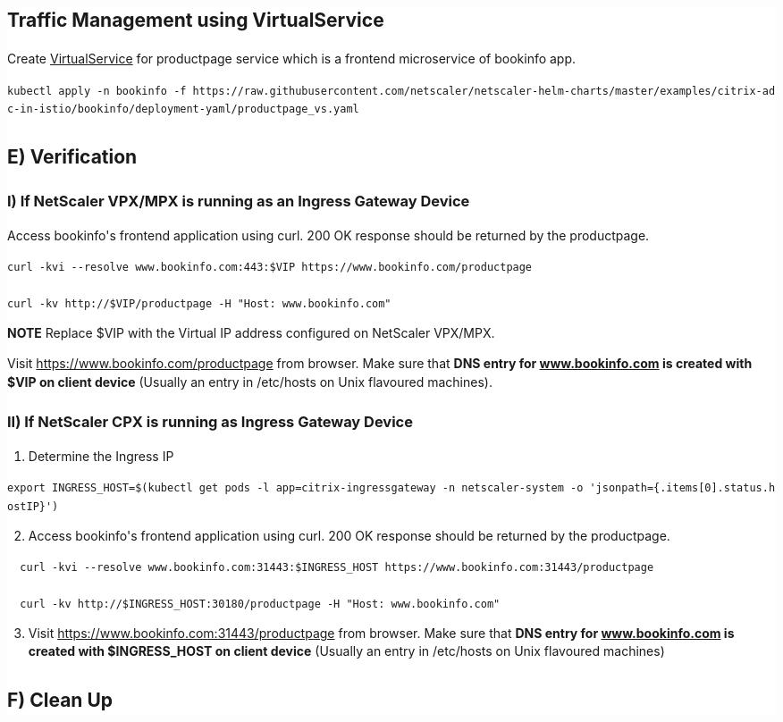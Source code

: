 ## Traffic Management using VirtualService 

Create [VirtualService](https://istio.io/docs/reference/config/istio.networking.v1alpha3/#VirtualService) for productpage service which is a frontend microservice of bookinfo app.

```
kubectl apply -n bookinfo -f https://raw.githubusercontent.com/netscaler/netscaler-helm-charts/master/examples/citrix-adc-in-istio/bookinfo/deployment-yaml/productpage_vs.yaml

```

## <a name="verification">E) Verification</a>

### I) If NetScaler VPX/MPX is running as an Ingress Gateway Device

Access bookinfo's frontend application using curl. 200 OK response should be returned by the productpage.

```
curl -kvi --resolve www.bookinfo.com:443:$VIP https://www.bookinfo.com/productpage

curl -kv http://$VIP/productpage -H "Host: www.bookinfo.com"
```

**NOTE** Replace $VIP with the Virtual IP address configured on NetScaler VPX/MPX.

Visit https://www.bookinfo.com/productpage from browser. Make sure that **DNS entry for www.bookinfo.com is created with $VIP on client device** (Usually an entry in /etc/hosts on Unix flavoured machines). 

### II) If NetScaler CPX is running as Ingress Gateway Device

1. Determine the Ingress IP

```
export INGRESS_HOST=$(kubectl get pods -l app=citrix-ingressgateway -n netscaler-system -o 'jsonpath={.items[0].status.hostIP}')
```

2. Access bookinfo's frontend application using curl. 200 OK response should be returned by the productpage.

```
  curl -kvi --resolve www.bookinfo.com:31443:$INGRESS_HOST https://www.bookinfo.com:31443/productpage

  curl -kv http://$INGRESS_HOST:30180/productpage -H "Host: www.bookinfo.com"
```

3. Visit https://www.bookinfo.com:31443/productpage from browser. Make sure that **DNS entry for www.bookinfo.com is created with $INGRESS_HOST on client device** (Usually an entry in /etc/hosts on Unix flavoured machines)

## <a name="cleanup">F) Clean Up </a>
